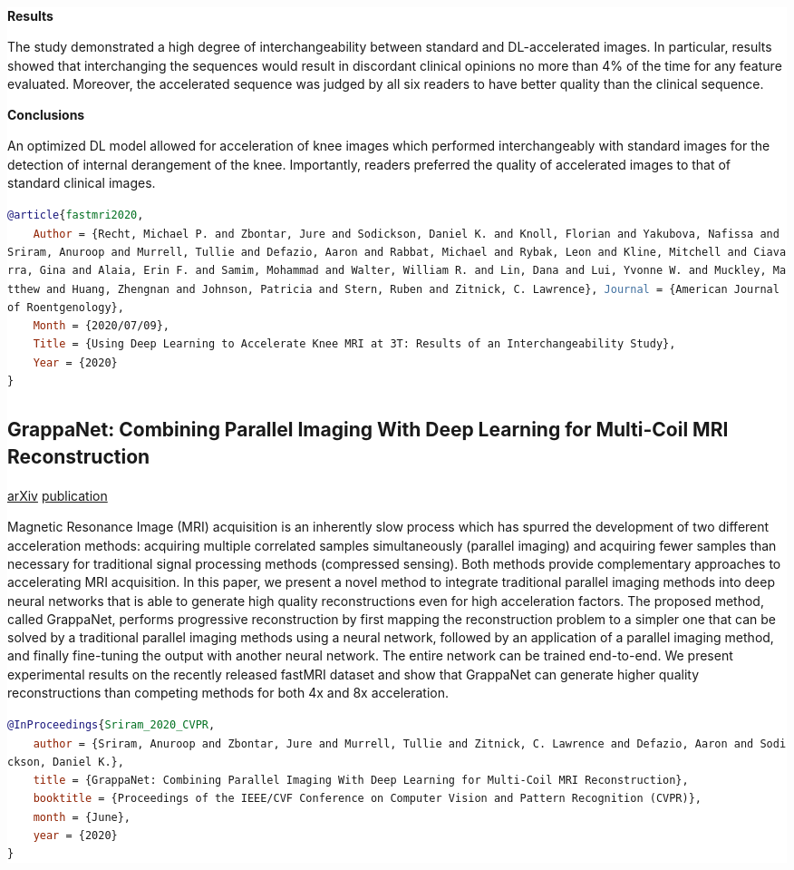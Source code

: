 **Results**

The study demonstrated a high degree of interchangeability between standard and DL-accelerated images. In particular, results showed that interchanging the sequences would result in discordant clinical opinions no more than 4% of the time for any feature evaluated. Moreover, the accelerated sequence was judged by all six readers to have better quality than the clinical sequence.

**Conclusions**

An optimized DL model allowed for acceleration of knee images which performed interchangeably with standard images for the detection of internal derangement of the knee. Importantly, readers preferred the quality of accelerated images to that of standard clinical images.

```BibTeX
@article{fastmri2020,
    Author = {Recht, Michael P. and Zbontar, Jure and Sodickson, Daniel K. and Knoll, Florian and Yakubova, Nafissa and Sriram, Anuroop and Murrell, Tullie and Defazio, Aaron and Rabbat, Michael and Rybak, Leon and Kline, Mitchell and Ciavarra, Gina and Alaia, Erin F. and Samim, Mohammad and Walter, William R. and Lin, Dana and Lui, Yvonne W. and Muckley, Matthew and Huang, Zhengnan and Johnson, Patricia and Stern, Ruben and Zitnick, C. Lawrence}, Journal = {American Journal of Roentgenology}, 
    Month = {2020/07/09}, 
    Title = {Using Deep Learning to Accelerate Knee MRI at 3T: Results of an Interchangeability Study}, 
    Year = {2020}
}
```

## GrappaNet: Combining Parallel Imaging With Deep Learning for Multi-Coil MRI Reconstruction
[arXiv](https://arxiv.org/abs/1910.12325) [publication](https://openaccess.thecvf.com/content_CVPR_2020/html/Sriram_GrappaNet_Combining_Parallel_Imaging_With_Deep_Learning_for_Multi-Coil_MRI_CVPR_2020_paper.html) 

Magnetic Resonance Image (MRI) acquisition is an inherently slow process which has spurred the development of two different acceleration methods: acquiring multiple correlated samples simultaneously (parallel imaging) and acquiring fewer samples than necessary for traditional signal processing methods (compressed sensing). Both methods provide complementary approaches to accelerating MRI acquisition. In this paper, we present a novel method to integrate traditional parallel imaging methods into deep neural networks that is able to generate high quality reconstructions even for high acceleration factors. The proposed method, called GrappaNet, performs progressive reconstruction by first mapping the reconstruction problem to a simpler one that can be solved by a traditional parallel imaging methods using a neural network, followed by an application of a parallel imaging method, and finally fine-tuning the output with another neural network. The entire network can be trained end-to-end. We present experimental results on the recently released fastMRI dataset and show that GrappaNet can generate higher quality reconstructions than competing methods for both 4x and 8x acceleration.

```BibTeX
@InProceedings{Sriram_2020_CVPR, 
    author = {Sriram, Anuroop and Zbontar, Jure and Murrell, Tullie and Zitnick, C. Lawrence and Defazio, Aaron and Sodickson, Daniel K.},
    title = {GrappaNet: Combining Parallel Imaging With Deep Learning for Multi-Coil MRI Reconstruction}, 
    booktitle = {Proceedings of the IEEE/CVF Conference on Computer Vision and Pattern Recognition (CVPR)}, 
    month = {June}, 
    year = {2020}
}
```
